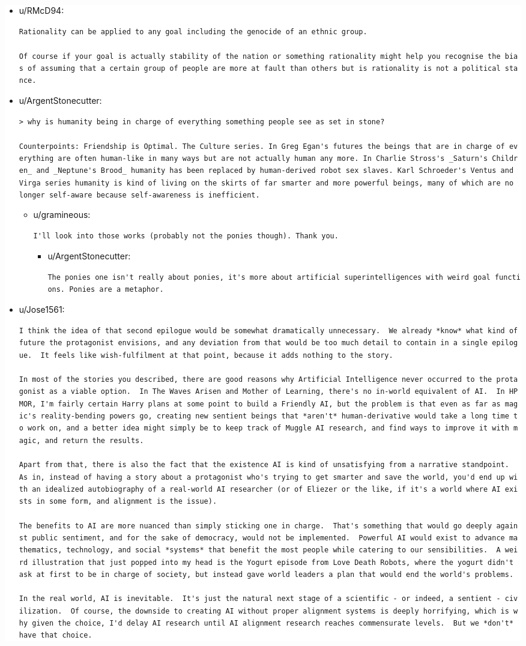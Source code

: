 - u/RMcD94:
  ```
  Rationality can be applied to any goal including the genocide of an ethnic group.

  Of course if your goal is actually stability of the nation or something rationality might help you recognise the bias of assuming that a certain group of people are more at fault than others but is rationality is not a political stance.
  ```

- u/ArgentStonecutter:
  ```
  > why is humanity being in charge of everything something people see as set in stone?

  Counterpoints: Friendship is Optimal. The Culture series. In Greg Egan's futures the beings that are in charge of everything are often human-like in many ways but are not actually human any more. In Charlie Stross's _Saturn's Children_ and _Neptune's Brood_ humanity has been replaced by human-derived robot sex slaves. Karl Schroeder's Ventus and Virga series humanity is kind of living on the skirts of far smarter and more powerful beings, many of which are no longer self-aware because self-awareness is inefficient.
  ```

  - u/gramineous:
    ```
    I'll look into those works (probably not the ponies though). Thank you.
    ```

    - u/ArgentStonecutter:
      ```
      The ponies one isn't really about ponies, it's more about artificial superintelligences with weird goal functions. Ponies are a metaphor.
      ```

- u/Jose1561:
  ```
  I think the idea of that second epilogue would be somewhat dramatically unnecessary.  We already *know* what kind of future the protagonist envisions, and any deviation from that would be too much detail to contain in a single epilogue.  It feels like wish-fulfilment at that point, because it adds nothing to the story.

  In most of the stories you described, there are good reasons why Artificial Intelligence never occurred to the protagonist as a viable option.  In The Waves Arisen and Mother of Learning, there's no in-world equivalent of AI.  In HPMOR, I'm fairly certain Harry plans at some point to build a Friendly AI, but the problem is that even as far as magic's reality-bending powers go, creating new sentient beings that *aren't* human-derivative would take a long time to work on, and a better idea might simply be to keep track of Muggle AI research, and find ways to improve it with magic, and return the results.

  Apart from that, there is also the fact that the existence AI is kind of unsatisfying from a narrative standpoint.  As in, instead of having a story about a protagonist who's trying to get smarter and save the world, you'd end up with an idealized autobiography of a real-world AI researcher (or of Eliezer or the like, if it's a world where AI exists in some form, and alignment is the issue).

  The benefits to AI are more nuanced than simply sticking one in charge.  That's something that would go deeply against public sentiment, and for the sake of democracy, would not be implemented.  Powerful AI would exist to advance mathematics, technology, and social *systems* that benefit the most people while catering to our sensibilities.  A weird illustration that just popped into my head is the Yogurt episode from Love Death Robots, where the yogurt didn't ask at first to be in charge of society, but instead gave world leaders a plan that would end the world's problems.

  In the real world, AI is inevitable.  It's just the natural next stage of a scientific - or indeed, a sentient - civilization.  Of course, the downside to creating AI without proper alignment systems is deeply horrifying, which is why given the choice, I'd delay AI research until AI alignment research reaches commensurate levels.  But we *don't* have that choice.
  ```
